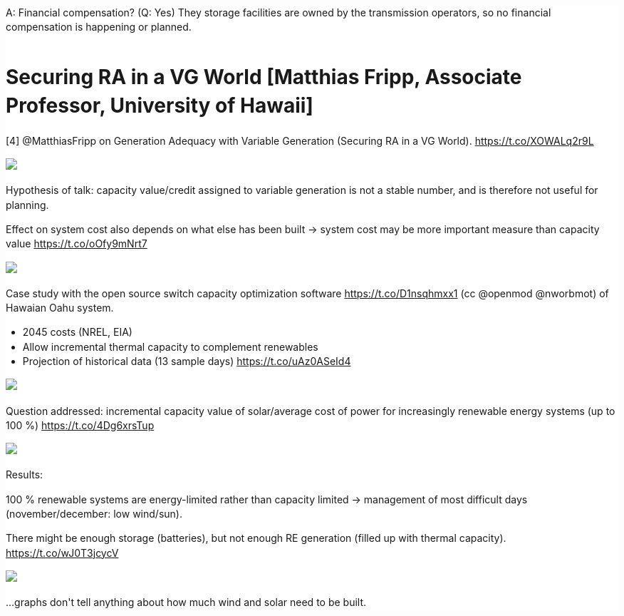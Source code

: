 A: Financial compensation? (Q: Yes) They storage facilities are owned by the transmission operators, so no financial compensation is happening or planned.

# Securing RA in a VG World [Matthias Fripp, Associate Professor, University of Hawaii]

[4] <span class="tweet-mention">@MatthiasFripp</span> on Generation Adequacy with Variable Generation (Securing RA in a VG World). <a class="tweet-lnk" href="https://t.co/XOWALq2r9L" target="_blank">https://t.co/XOWALq2r9L</a>

<img class='twimg' style='max-width: 60%' src='http://pbs.twimg.com/media/ET5yZlLXkAIPdPw.jpg'/>


Hypothesis of talk: capacity value/credit assigned to variable generation is not a stable number, and is therefore not useful for planning.

Effect on system cost also depends on what else has been built -&gt; system cost may be more important measure than capacity value <a class="tweet-lnk" href="https://t.co/oOfy9mNrt7" target="_blank">https://t.co/oOfy9mNrt7</a>

<img class='twimg' style='max-width: 60%' src='http://pbs.twimg.com/media/ET5ym3mXYAI9NHQ.jpg'/>


Case study with the open source switch capacity optimization software  <a class="tweet-lnk" href="https://t.co/D1nsqhmxx1" target="_blank">https://t.co/D1nsqhmxx1</a> (cc <span class="tweet-mention">@openmod</span> <span class="tweet-mention">@nworbmot</span>) of Hawaian Oahu system.

* 2045 costs (NREL, EIA)
* Allow incremental thermal capacity to complement renewables
* Projection of historical data (13 sample days) <a class="tweet-lnk" href="https://t.co/uAz0ASeId4" target="_blank">https://t.co/uAz0ASeId4</a>

<img class='twimg' style='max-width: 60%' src='http://pbs.twimg.com/media/ET5y5N7XkAEhKgB.jpg'/>


Question addressed: incremental capacity value of solar/average cost of power for increasingly renewable energy systems (up to 100 %) <a class="tweet-lnk" href="https://t.co/4Dg6xrsTup" target="_blank">https://t.co/4Dg6xrsTup</a>

<img class='twimg' style='max-width: 60%' src='http://pbs.twimg.com/media/ET5zW2JWAAQhnhb.jpg'/>


Results:

100 % renewable systems are energy-limited rather than capacity limited -&gt; management of most difficult days (november/december: low wind/sun).

There might be enough storage (batteries), but not enough RE generation (filled up with thermal capacity). <a class="tweet-lnk" href="https://t.co/wJ0T3jcycV" target="_blank">https://t.co/wJ0T3jcycV</a>

<img class='twimg' style='max-width: 60%' src='http://pbs.twimg.com/media/ET5zl-VXkAARFrw.jpg'/>


...graphs don't tell anything about how much wind and solar need to be built.
